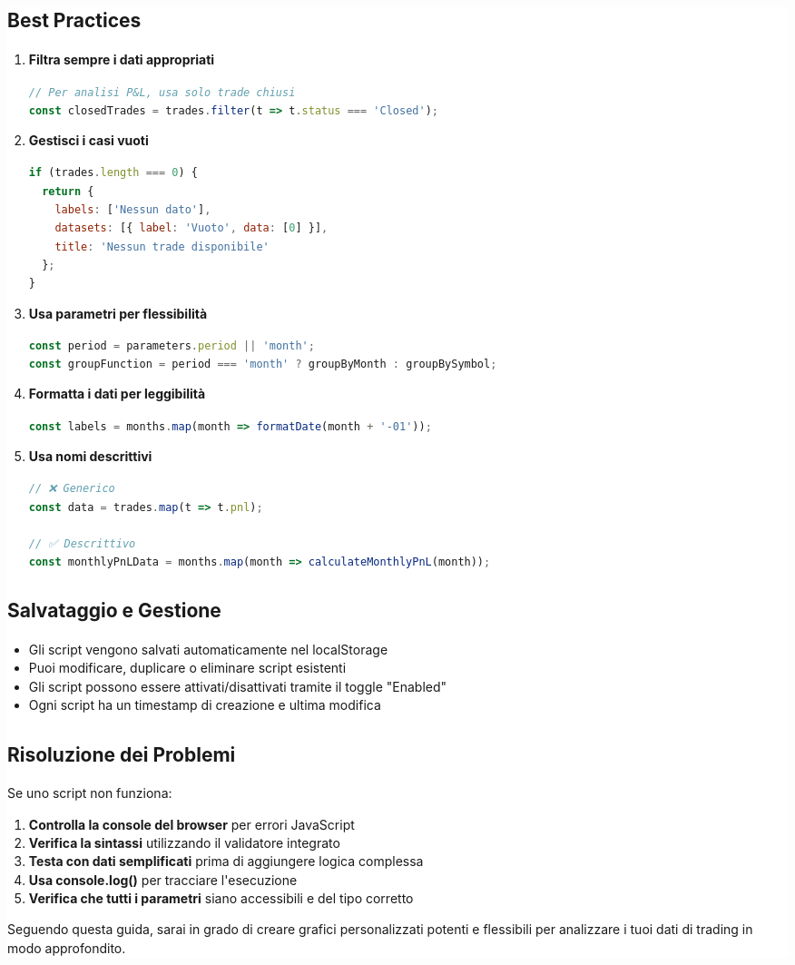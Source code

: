 ## Best Practices

1. **Filtra sempre i dati appropriati**

   ```javascript
   // Per analisi P&L, usa solo trade chiusi
   const closedTrades = trades.filter(t => t.status === 'Closed');
   ```

2. **Gestisci i casi vuoti**

   ```javascript
   if (trades.length === 0) {
     return {
       labels: ['Nessun dato'],
       datasets: [{ label: 'Vuoto', data: [0] }],
       title: 'Nessun trade disponibile'
     };
   }
   ```

3. **Usa parametri per flessibilità**

   ```javascript
   const period = parameters.period || 'month';
   const groupFunction = period === 'month' ? groupByMonth : groupBySymbol;
   ```

4. **Formatta i dati per leggibilità**

   ```javascript
   const labels = months.map(month => formatDate(month + '-01'));
   ```

5. **Usa nomi descrittivi**

   ```javascript
   // ❌ Generico
   const data = trades.map(t => t.pnl);
   
   // ✅ Descrittivo
   const monthlyPnLData = months.map(month => calculateMonthlyPnL(month));
   ```

## Salvataggio e Gestione

- Gli script vengono salvati automaticamente nel localStorage
- Puoi modificare, duplicare o eliminare script esistenti
- Gli script possono essere attivati/disattivati tramite il toggle "Enabled"
- Ogni script ha un timestamp di creazione e ultima modifica

## Risoluzione dei Problemi

Se uno script non funziona:

1. **Controlla la console del browser** per errori JavaScript
2. **Verifica la sintassi** utilizzando il validatore integrato
3. **Testa con dati semplificati** prima di aggiungere logica complessa
4. **Usa console.log()** per tracciare l'esecuzione
5. **Verifica che tutti i parametri** siano accessibili e del tipo corretto

Seguendo questa guida, sarai in grado di creare grafici personalizzati potenti e flessibili per analizzare i tuoi dati di trading in modo approfondito.
